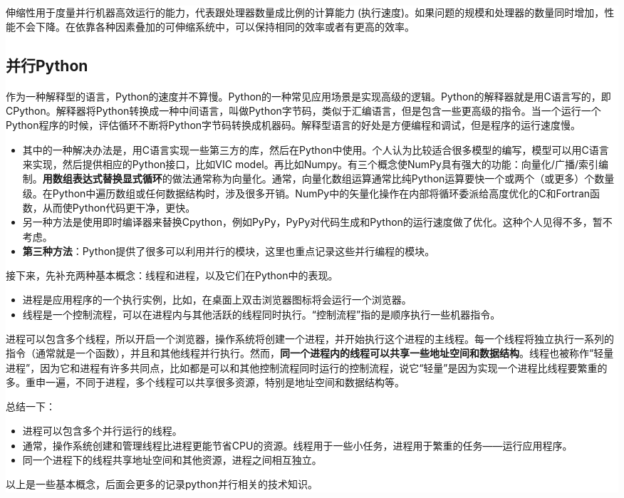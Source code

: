 伸缩性用于度量并行机器高效运行的能力，代表跟处理器数量成比例的计算能力 (执行速度)。如果问题的规模和处理器的数量同时增加，性能不会下降。在依靠各种因素叠加的可伸缩系统中，可以保持相同的效率或者有更高的效率。

## 并行Python

作为一种解释型的语言，Python的速度并不算慢。Python的一种常见应用场景是实现高级的逻辑。Python的解释器就是用C语言写的，即CPython。解释器将Python转换成一种中间语言，叫做Python字节码，类似于汇编语言，但是包含一些更高级的指令。当一个运行一个Python程序的时候，评估循环不断将Python字节码转换成机器码。解释型语言的好处是方便编程和调试，但是程序的运行速度慢。

- 其中的一种解决办法是，用C语言实现一些第三方的库，然后在Python中使用。个人认为比较适合很多模型的编写，模型可以用C语言来实现，然后提供相应的Python接口，比如VIC model。再比如Numpy。有三个概念使NumPy具有强大的功能：向量化/广播/索引编制。**用数组表达式替换显式循环**的做法通常称为向量化。通常，向量化数组运算通常比纯Python运算要快一个或两个（或更多）个数量级。在Python中遍历数组或任何数据结构时，涉及很多开销。NumPy中的矢量化操作在内部将循环委派给高度优化的C和Fortran函数，从而使Python代码更干净，更快。
- 另一种方法是使用即时编译器来替换Cpython，例如PyPy，PyPy对代码生成和Python的运行速度做了优化。这种个人见得不多，暂不考虑。
- **第三种方法**：Python提供了很多可以利用并行的模块，这里也重点记录这些并行编程的模块。

接下来，先补充两种基本概念：线程和进程，以及它们在Python中的表现。

- 进程是应用程序的一个执行实例，比如，在桌面上双击浏览器图标将会运行一个浏览器。
- 线程是一个控制流程，可以在进程内与其他活跃的线程同时执行。“控制流程”指的是顺序执行一些机器指令。

进程可以包含多个线程，所以开启一个浏览器，操作系统将创建一个进程，并开始执行这个进程的主线程。每一个线程将独立执行一系列的指令（通常就是一个函数），并且和其他线程并行执行。然而，**同一个进程内的线程可以共享一些地址空间和数据结构**。线程也被称作“轻量进程”，因为它和进程有许多共同点，比如都是可以和其他控制流程同时运行的控制流程，说它“轻量”是因为实现一个进程比线程要繁重的多。重申一遍，不同于进程，多个线程可以共享很多资源，特别是地址空间和数据结构等。

总结一下：

- 进程可以包含多个并行运行的线程。
- 通常，操作系统创建和管理线程比进程更能节省CPU的资源。线程用于一些小任务，进程用于繁重的任务——运行应用程序。
- 同一个进程下的线程共享地址空间和其他资源，进程之间相互独立。

以上是一些基本概念，后面会更多的记录python并行相关的技术知识。
